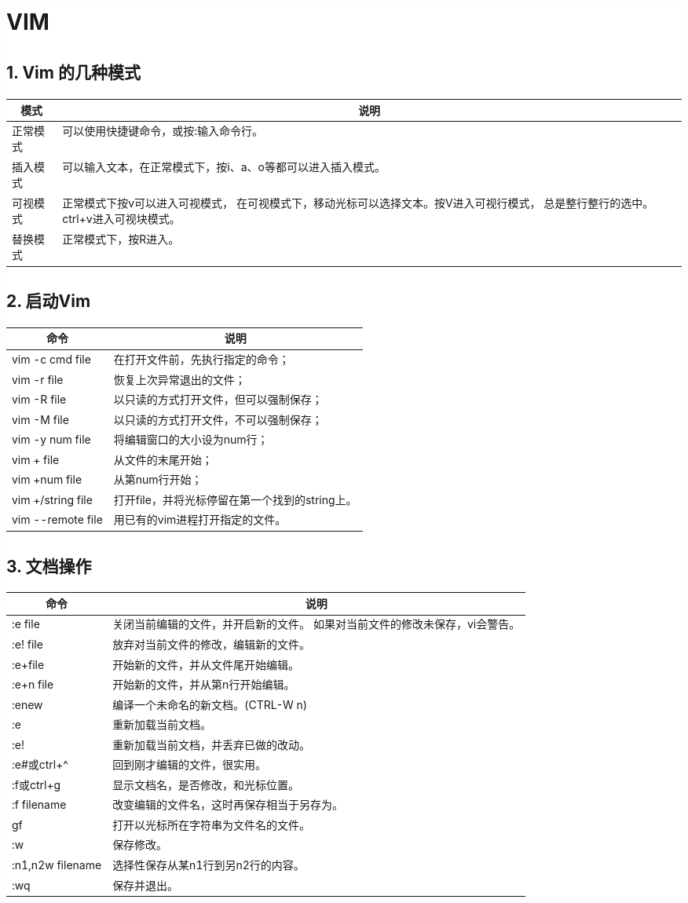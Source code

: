 # VIM

## 1. Vim 的几种模式
| 模式   | 说明                                                                     |
|------|------------------------------------------------------------------------|
| 正常模式 | 可以使用快捷键命令，或按:输入命令行。                                                    |
| 插入模式 | 可以输入文本，在正常模式下，按i、a、o等都可以进入插入模式。                                        |
| 可视模式 | 正常模式下按v可以进入可视模式， 在可视模式下，移动光标可以选择文本。按V进入可视行模式， 总是整行整行的选中。ctrl+v进入可视块模式。 |
| 替换模式 | 正常模式下，按R进入。                                                            |


## 2. 启动Vim
| 命令                | 说明                           |
|-------------------|------------------------------|
| vim -c cmd file   | 在打开文件前，先执行指定的命令；             |
| vim -r file       | 恢复上次异常退出的文件；                 |
| vim -R file       | 以只读的方式打开文件，但可以强制保存；          |
| vim -M file       | 以只读的方式打开文件，不可以强制保存；          |
| vim -y num file   | 将编辑窗口的大小设为num行；              |
| vim + file        | 从文件的末尾开始；                    |
| vim +num file     | 从第num行开始；                    |
| vim +/string file | 打开file，并将光标停留在第一个找到的string上。 |
| vim --remote file | 用已有的vim进程打开指定的文件。            |

## 3. 文档操作

| 命令                     | 说明                                                                                                                                   |
|------------------------|--------------------------------------------------------------------------------------------------------------------------------------|
| :e file                | 关闭当前编辑的文件，并开启新的文件。 如果对当前文件的修改未保存，vi会警告。                                                                                              |
| :e! file               | 放弃对当前文件的修改，编辑新的文件。                                                                                                                   |
| :e+file                | 开始新的文件，并从文件尾开始编辑。                                                                                                                    |
| :e+n file              | 开始新的文件，并从第n行开始编辑。                                                                                                                    |
| :enew                  | 编译一个未命名的新文档。(CTRL-W n)                                                                                                               |
| :e                     | 重新加载当前文档。                                                                                                                            |
| :e!                    | 重新加载当前文档，并丢弃已做的改动。                                                                                                                   |
| :e#或ctrl+^             | 回到刚才编辑的文件，很实用。                                                                                                                       |
| :f或ctrl+g              | 显示文档名，是否修改，和光标位置。                                                                                                                    |
| :f filename            | 改变编辑的文件名，这时再保存相当于另存为。                                                                                                                |
| gf                     | 打开以光标所在字符串为文件名的文件。                                                                                                                   |
| :w                     | 保存修改。                                                                                                                                |
| :n1,n2w filename       | 选择性保存从某n1行到另n2行的内容。                                                                                                                  |
| :wq                    | 保存并退出。                                                                                                                               |
